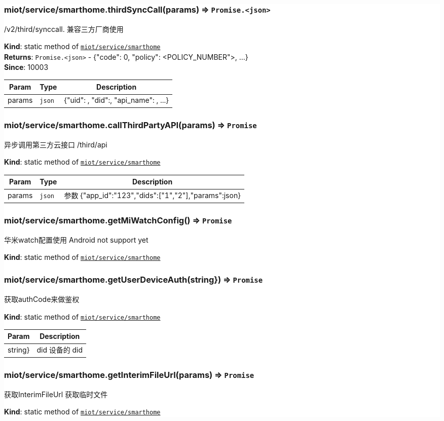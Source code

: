 <a name="module_miot/service/smarthome.thirdSyncCall"></a>

### miot/service/smarthome.thirdSyncCall(params) ⇒ <code>Promise.&lt;json&gt;</code>
/v2/third/synccall. 兼容三方厂商使用

**Kind**: static method of [<code>miot/service/smarthome</code>](#module_miot/service/smarthome)  
**Returns**: <code>Promise.&lt;json&gt;</code> - {"code": 0, "policy": <POLICY_NUMBER">, ...}  
**Since**: 10003  

| Param | Type | Description |
| --- | --- | --- |
| params | <code>json</code> | {"uid": , "did":, "api_name": , ...} |

<a name="module_miot/service/smarthome.callThirdPartyAPI"></a>

### miot/service/smarthome.callThirdPartyAPI(params) ⇒ <code>Promise</code>
异步调用第三方云接口  /third/api

**Kind**: static method of [<code>miot/service/smarthome</code>](#module_miot/service/smarthome)  

| Param | Type | Description |
| --- | --- | --- |
| params | <code>json</code> | 参数 {"app_id":"123","dids":["1","2"],"params":json} |

<a name="module_miot/service/smarthome.getMiWatchConfig"></a>

### miot/service/smarthome.getMiWatchConfig() ⇒ <code>Promise</code>
华米watch配置使用
Android not support yet

**Kind**: static method of [<code>miot/service/smarthome</code>](#module_miot/service/smarthome)  
<a name="module_miot/service/smarthome.getUserDeviceAuth"></a>

### miot/service/smarthome.getUserDeviceAuth(string}) ⇒ <code>Promise</code>
获取authCode来做鉴权

**Kind**: static method of [<code>miot/service/smarthome</code>](#module_miot/service/smarthome)  

| Param | Description |
| --- | --- |
| string} | did 设备的 did |

<a name="module_miot/service/smarthome.getInterimFileUrl"></a>

### miot/service/smarthome.getInterimFileUrl(params) ⇒ <code>Promise</code>
获取InterimFileUrl 获取临时文件

**Kind**: static method of [<code>miot/service/smarthome</code>](#module_miot/service/smarthome)  
